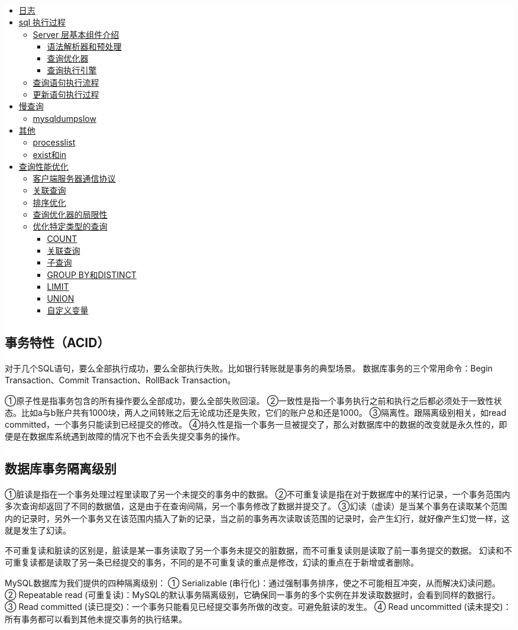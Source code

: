 - [日志](#%E6%97%A5%E5%BF%97)
- [sql 执行过程](#sql-%E6%89%A7%E8%A1%8C%E8%BF%87%E7%A8%8B)
  - [Server 层基本组件介绍](#server-%E5%B1%82%E5%9F%BA%E6%9C%AC%E7%BB%84%E4%BB%B6%E4%BB%8B%E7%BB%8D)
    - [语法解析器和预处理](#%E8%AF%AD%E6%B3%95%E8%A7%A3%E6%9E%90%E5%99%A8%E5%92%8C%E9%A2%84%E5%A4%84%E7%90%86)
    - [查询优化器](#%E6%9F%A5%E8%AF%A2%E4%BC%98%E5%8C%96%E5%99%A8)
    - [查询执行引擎](#%E6%9F%A5%E8%AF%A2%E6%89%A7%E8%A1%8C%E5%BC%95%E6%93%8E)
  - [查询语句执行流程](#%E6%9F%A5%E8%AF%A2%E8%AF%AD%E5%8F%A5%E6%89%A7%E8%A1%8C%E6%B5%81%E7%A8%8B)
  - [更新语句执行过程](#%E6%9B%B4%E6%96%B0%E8%AF%AD%E5%8F%A5%E6%89%A7%E8%A1%8C%E8%BF%87%E7%A8%8B)
- [慢查询](#%E6%85%A2%E6%9F%A5%E8%AF%A2)
  - [mysqldumpslow](#mysqldumpslow)
- [其他](#%E5%85%B6%E4%BB%96)
  - [processlist](#processlist)
  - [exist和in](#exist%E5%92%8Cin)
- [查询性能优化](#%E6%9F%A5%E8%AF%A2%E6%80%A7%E8%83%BD%E4%BC%98%E5%8C%96)
  - [客户端服务器通信协议](#%E5%AE%A2%E6%88%B7%E7%AB%AF%E6%9C%8D%E5%8A%A1%E5%99%A8%E9%80%9A%E4%BF%A1%E5%8D%8F%E8%AE%AE)
  - [关联查询](#%E5%85%B3%E8%81%94%E6%9F%A5%E8%AF%A2)
  - [排序优化](#%E6%8E%92%E5%BA%8F%E4%BC%98%E5%8C%96)
  - [查询优化器的局限性](#%E6%9F%A5%E8%AF%A2%E4%BC%98%E5%8C%96%E5%99%A8%E7%9A%84%E5%B1%80%E9%99%90%E6%80%A7)
  - [优化特定类型的查询](#%E4%BC%98%E5%8C%96%E7%89%B9%E5%AE%9A%E7%B1%BB%E5%9E%8B%E7%9A%84%E6%9F%A5%E8%AF%A2)
    - [COUNT](#count)
    - [关联查询](#%E5%85%B3%E8%81%94%E6%9F%A5%E8%AF%A2-1)
    - [子查询](#%E5%AD%90%E6%9F%A5%E8%AF%A2)
    - [GROUP BY和DISTINCT](#group-by%E5%92%8Cdistinct)
    - [LIMIT](#limit)
    - [UNION](#union)
    - [自定义变量](#%E8%87%AA%E5%AE%9A%E4%B9%89%E5%8F%98%E9%87%8F)





## 事务特性（ACID）

对于几个SQL语句，要么全部执行成功，要么全部执行失败。比如银行转账就是事务的典型场景。
数据库事务的三个常用命令：Begin Transaction、Commit Transaction、RollBack Transaction。

①原子性是指事务包含的所有操作要么全部成功，要么全部失败回滚。
②一致性是指一个事务执行之前和执行之后都必须处于一致性状态。比如a与b账户共有1000块，两人之间转账之后无论成功还是失败，它们的账户总和还是1000。
③隔离性。跟隔离级别相关，如read committed，一个事务只能读到已经提交的修改。
④持久性是指一个事务一旦被提交了，那么对数据库中的数据的改变就是永久性的，即便是在数据库系统遇到故障的情况下也不会丢失提交事务的操作。



## 数据库事务隔离级别

①脏读是指在一个事务处理过程里读取了另一个未提交的事务中的数据。
②不可重复读是指在对于数据库中的某行记录，一个事务范围内多次查询却返回了不同的数据值，这是由于在查询间隔，另一个事务修改了数据并提交了。
③幻读（虚读）是当某个事务在读取某个范围内的记录时，另外一个事务又在该范围内插入了新的记录，当之前的事务再次读取该范围的记录时，会产生幻行，就好像产生幻觉一样，这就是发生了幻读。

不可重复读和脏读的区别是，脏读是某一事务读取了另一个事务未提交的脏数据，而不可重复读则是读取了前一事务提交的数据。
幻读和不可重复读都是读取了另一条已经提交的事务，不同的是不可重复读的重点是修改，幻读的重点在于新增或者删除。

MySQL数据库为我们提供的四种隔离级别：
① Serializable (串行化)：通过强制事务排序，使之不可能相互冲突，从而解决幻读问题。
② Repeatable read (可重复读)：MySQL的默认事务隔离级别，它确保同一事务的多个实例在并发读取数据时，会看到同样的数据行。
③ Read committed (读已提交)：一个事务只能看见已经提交事务所做的改变。可避免脏读的发生。
④ Read uncommitted (读未提交)：所有事务都可以看到其他未提交事务的执行结果。
